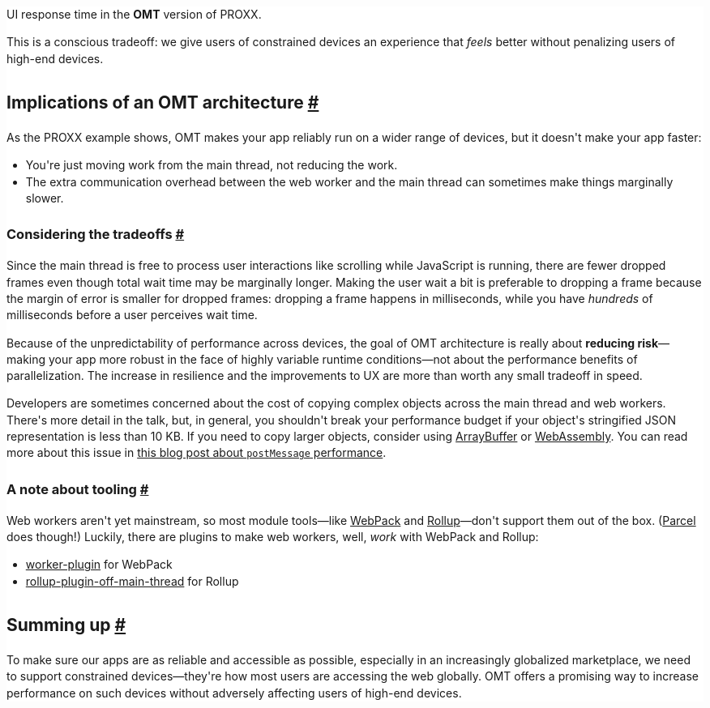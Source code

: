 UI response time in the **OMT** version of PROXX.

This is a conscious tradeoff: we give users of constrained devices an experience that *feels* better without penalizing users of high-end devices.

Implications of an OMT architecture <a href="#implications-of-an-omt-architecture" class="w-headline-link">#</a>
----------------------------------------------------------------------------------------------------------------

As the PROXX example shows, OMT makes your app reliably run on a wider range of devices, but it doesn't make your app faster:

-   You're just moving work from the main thread, not reducing the work.
-   The extra communication overhead between the web worker and the main thread can sometimes make things marginally slower.

### Considering the tradeoffs <a href="#considering-the-tradeoffs" class="w-headline-link">#</a>

Since the main thread is free to process user interactions like scrolling while JavaScript is running, there are fewer dropped frames even though total wait time may be marginally longer. Making the user wait a bit is preferable to dropping a frame because the margin of error is smaller for dropped frames: dropping a frame happens in milliseconds, while you have *hundreds* of milliseconds before a user perceives wait time.

Because of the unpredictability of performance across devices, the goal of OMT architecture is really about **reducing risk**—making your app more robust in the face of highly variable runtime conditions—not about the performance benefits of parallelization. The increase in resilience and the improvements to UX are more than worth any small tradeoff in speed.

Developers are sometimes concerned about the cost of copying complex objects across the main thread and web workers. There's more detail in the talk, but, in general, you shouldn't break your performance budget if your object's stringified JSON representation is less than 10 KB. If you need to copy larger objects, consider using [ArrayBuffer](https://developer.mozilla.org/en-US/docs/Web/JavaScript/Reference/Global_Objects/ArrayBuffer) or [WebAssembly](https://webassembly.org/). You can read more about this issue in [this blog post about `postMessage` performance](https://dassur.ma/things/is-postmessage-slow).

### A note about tooling <a href="#a-note-about-tooling" class="w-headline-link">#</a>

Web workers aren't yet mainstream, so most module tools—like [WebPack](https://webpack.js.org/) and [Rollup](https://github.com/rollup/rollup)—don't support them out of the box. ([Parcel](https://parceljs.org/) does though!) Luckily, there are plugins to make web workers, well, *work* with WebPack and Rollup:

-   [worker-plugin](https://github.com/GoogleChromeLabs/worker-plugin) for WebPack
-   [rollup-plugin-off-main-thread](https://github.com/surma/rollup-plugin-off-main-thread) for Rollup

Summing up <a href="#summing-up" class="w-headline-link">#</a>
--------------------------------------------------------------

To make sure our apps are as reliable and accessible as possible, especially in an increasingly globalized marketplace, we need to support constrained devices—they're how most users are accessing the web globally. OMT offers a promising way to increase performance on such devices without adversely affecting users of high-end devices.
